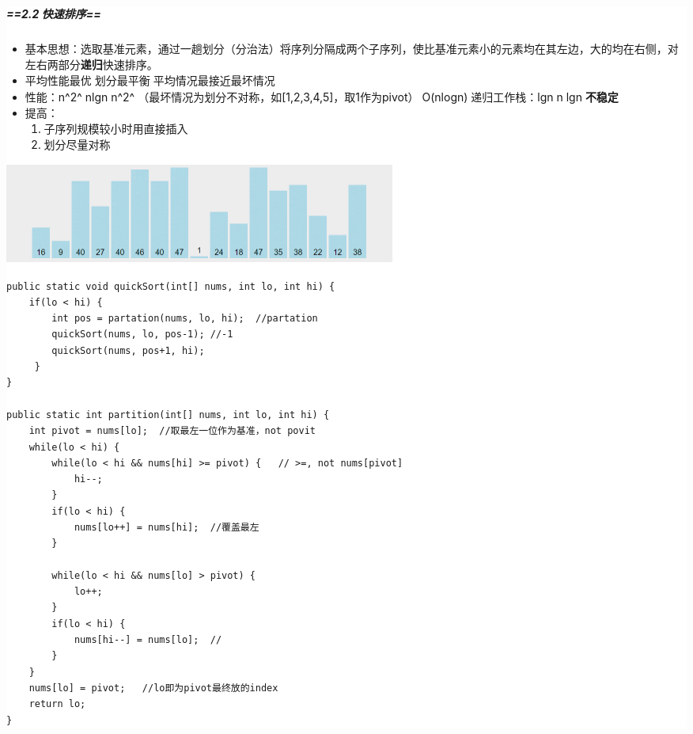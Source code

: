 ##### ==2.2 快速排序==

- 基本思想：选取基准元素，通过一趟划分（分治法）将序列分隔成两个子序列，使比基准元素小的元素均在其左边，大的均在右侧，对左右两部分**递归**快速排序。
- 平均性能最优 划分最平衡 平均情况最接近最坏情况
- 性能：n^2^ 	nlgn 	n^2^ （最坏情况为划分不对称，如[1,2,3,4,5]，取1作为pivot）  O(nlogn) 递归工作栈：lgn 	n	lgn **不稳定**
- 提高：
  1. 子序列规模较小时用直接插入
  2. 划分尽量对称

<img src="assets/quick_sort.gif" alt="冒泡排序" style="zoom:50%;" />

```
public static void quickSort(int[] nums, int lo, int hi) {
	if(lo < hi) {
        int pos = partation(nums, lo, hi);	//partation
        quickSort(nums, lo, pos-1);	//-1
        quickSort(nums, pos+1, hi);
     }
}

public static int partition(int[] nums, int lo, int hi) {
	int pivot = nums[lo];  //取最左一位作为基准，not povit
	while(lo < hi) {
		while(lo < hi && nums[hi] >= pivot) {	// >=, not nums[pivot]
			hi--;
		}
		if(lo < hi) {
			nums[lo++] = nums[hi];	//覆盖最左
		}
		
		while(lo < hi && nums[lo] > pivot) {
			lo++;
		}
		if(lo < hi) {
			nums[hi--] = nums[lo];	//
		}
	}
	nums[lo] = pivot;	//lo即为pivot最终放的index
	return lo;
}
```

